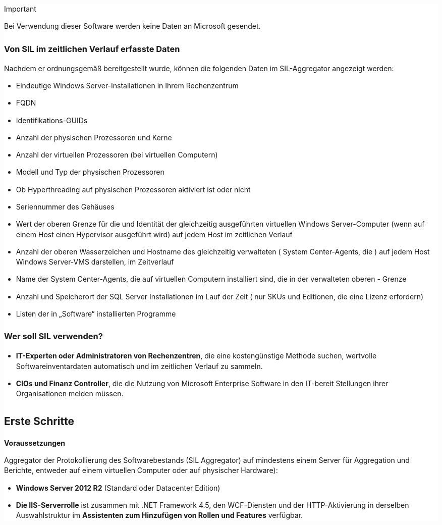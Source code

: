 > [!IMPORTANT]
> Bei Verwendung dieser Software werden keine Daten an Microsoft gesendet.

### <a name="data-sil-collects-over-time"></a>Von SIL im zeitlichen Verlauf erfasste Daten

Nachdem er ordnungsgemäß bereitgestellt wurde, können die folgenden Daten im SIL-Aggregator angezeigt werden:

-   Eindeutige Windows Server-Installationen in Ihrem Rechenzentrum

-   FQDN

-   Identifikations-GUIDs

-   Anzahl der physischen Prozessoren und Kerne

-   Anzahl der virtuellen Prozessoren (bei virtuellen Computern)

-   Modell und Typ der physischen Prozessoren

-   Ob Hyperthreading auf physischen Prozessoren aktiviert ist oder nicht

-   Seriennummer des Gehäuses

-   Wert der oberen Grenze für die und Identität der gleichzeitig ausgeführten virtuellen Windows Server-Computer (wenn auf einem Host einen Hypervisor ausgeführt wird) auf jedem Host im zeitlichen Verlauf

-   Anzahl der oberen Wasserzeichen und Hostname des gleichzeitig verwalteten \( System Center-Agents, die \) auf jedem Host Windows Server-VMS darstellen, im Zeitverlauf

-   Name der System Center-Agents, die auf virtuellen Computern installiert sind, die in der verwalteten oberen \- Grenze

-   Anzahl und Speicherort der SQL Server Installationen im Lauf der Zeit \( nur SKUs und Editionen, die eine Lizenz erfordern\)

-   Listen der in „Software“ installierten Programme

### <a name="who-will-use-sil"></a>Wer soll SIL verwenden?

-   **IT-Experten oder Administratoren von Rechenzentren**, die eine kostengünstige Methode suchen, wertvolle Softwareinventardaten automatisch und im zeitlichen Verlauf zu sammeln.

-   **CIOs und Finanz Controller**, die die Nutzung von Microsoft Enterprise Software in den IT-bereit Stellungen ihrer Organisationen melden müssen.

## <a name="getting-started"></a>Erste Schritte
**Voraussetzungen**

Aggregator der Protokollierung des Softwarebestands (SIL Aggregator) auf mindestens einem Server für Aggregation und Berichte, entweder auf einem virtuellen Computer oder auf physischer Hardware):

-   **Windows Server 2012 R2** (Standard oder Datacenter Edition)

-   **Die IIS-Serverrolle** ist zusammen mit .NET Framework 4.5, den WCF-Diensten und der HTTP-Aktivierung in derselben Auswahlstruktur im **Assistenten zum Hinzufügen von Rollen und Features** verfügbar.
